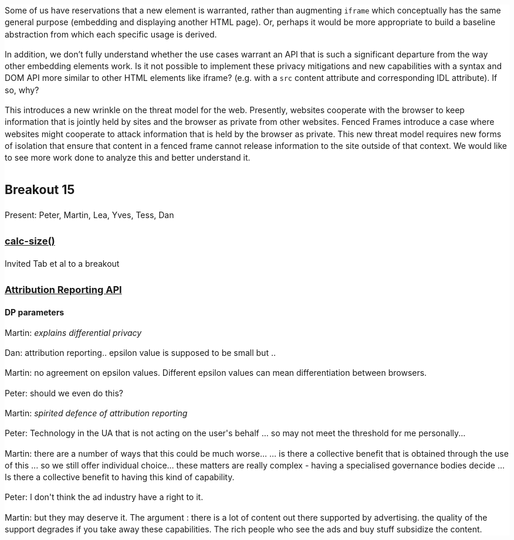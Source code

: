 Some of us have reservations that a new element is warranted, rather than augmenting `iframe` which conceptually has the same general purpose (embedding and displaying another HTML page). 
Or, perhaps it would be more appropriate to build a baseline abstraction from which each specific usage is derived.
  
In addition, we don’t fully understand whether the use cases warrant an API that is such a significant departure from the way other embedding elements work. Is it not possible to implement these privacy mitigations and new capabilities with a syntax and DOM API more similar to other HTML elements like iframe? (e.g. with a `src` content attribute and corresponding IDL attribute). If so, why? 
  
This introduces a new wrinkle on the threat model for the web.  Presently, websites cooperate with the browser to keep information that is jointly held by sites and the browser as private from other websites.  Fenced Frames introduce a case where websites might cooperate to attack information that is held by the browser as private.  This new threat model requires new forms of isolation that ensure that content in a fenced frame cannot release information to the site outside of that context.  We would like to see more work done to analyze this and better understand it.
</blockquote>

## Breakout 15


Present: Peter, Martin, Lea, Yves, Tess, Dan

### [calc-size()](https://github.com/w3ctag/design-reviews/issues/955)

Invited Tab et al to a breakout

### [Attribution Reporting API](https://github.com/w3ctag/design-reviews/issues/724)

**DP parameters**

Martin: *explains differential privacy* 

Dan: attribution reporting.. epsilon value is supposed to be small but .. 

Martin: no agreement on epsilon values.  Different epsilon values can mean differentiation between browsers.  
  
Peter: should we even do this?

Martin: *spirited defence of attribution reporting*

Peter: Technology in the UA that is not acting on the user's behalf ... so may not meet the threshold for me personally...

Martin: there are a number of ways that this could be much worse... ... is there a collective benefit that is obtained through the use of this ... so we still offer individual choice... these matters are really complex - having a specialised governance bodies decide ... Is there a collective benefit to having this kind of capability. 

Peter: I don't think the ad industry have a right to it.

Martin: but they may deserve it. The argument : there is a lot of content out there supported by advertising. the quality of the support degrades if you take away these capabilities. The rich people who see the ads and buy stuff subsidize the content. 
